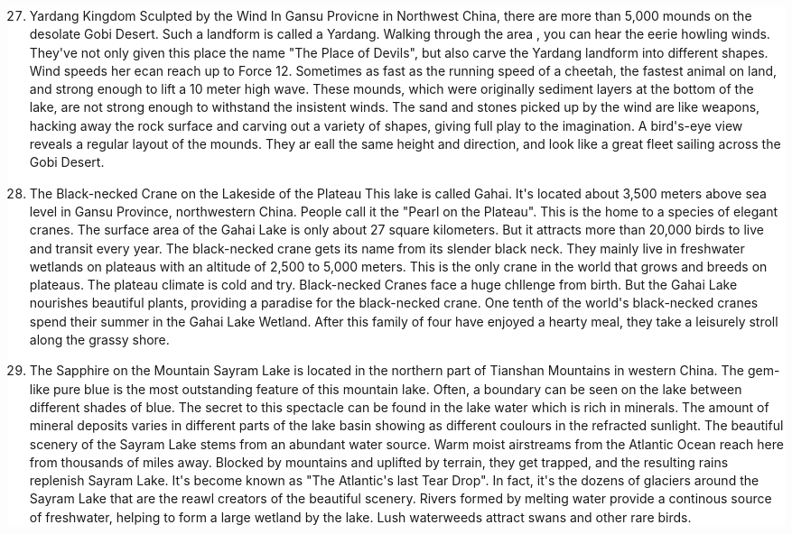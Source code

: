 27. Yardang Kingdom Sculpted by the Wind
In Gansu Provicne in Northwest China, there are more than 5,000 mounds on the desolate Gobi Desert.
Such a landform is called a Yardang.
Walking through the area , you can hear the eerie howling winds.
They've not only given this place the name "The  Place of Devils", but also carve the Yardang landform into different shapes.
Wind speeds her ecan reach up to Force 12.
Sometimes as fast as the running speed of a cheetah, the fastest animal on land, and strong enough to lift a 10 meter high wave.
These mounds, which were originally sediment layers at the bottom of the lake, are not strong enough to withstand the insistent winds.
The sand and stones picked up by the wind are like weapons, hacking away the rock surface and carving out a variety of shapes, giving full play to the imagination.
A bird's-eye view reveals a regular layout of the mounds.
They ar eall the same height and direction, and look like a great fleet sailing across the Gobi Desert.

28. The Black-necked Crane on the Lakeside of the Plateau
This lake is called Gahai.
It's located about 3,500 meters above sea level in Gansu Province, northwestern China.
People call it the "Pearl on the Plateau".
This is the home to a species of elegant cranes.
The surface area of the Gahai Lake is only about 27 square kilometers.
But it attracts more than 20,000 birds to live and transit every year.
The black-necked crane gets its name from its slender black neck.
They mainly live in  freshwater wetlands on plateaus with an altitude of 2,500 to 5,000 meters.
This is the only crane in the world that grows and breeds on plateaus.
The plateau climate is cold and try.
Black-necked Cranes face a huge chllenge from birth.
But the Gahai Lake nourishes beautiful plants, providing a paradise for the black-necked crane.
One tenth of the world's black-necked cranes spend their summer in the Gahai Lake Wetland.
After this family of four have enjoyed a hearty meal, they take a leisurely stroll along the grassy shore.

29. The Sapphire on the Mountain
Sayram Lake is located in the northern part of Tianshan Mountains in western China.
The gem-like pure blue is the most outstanding feature of this mountain lake.
Often, a boundary can be seen on the lake between different shades of blue.
The secret to this spectacle can be found in the lake water which is rich in minerals.
The amount of mineral deposits varies in different parts of the lake basin showing as different coulours in the refracted sunlight.
The beautiful scenery of the Sayram Lake stems from an abundant water source.
Warm moist airstreams from the Atlantic Ocean reach here from thousands of miles away.
Blocked by mountains and uplifted by terrain, they get trapped, and the resulting rains replenish Sayram Lake.
It's become known as "The Atlantic's last Tear Drop".
In fact, it's the dozens of glaciers around the Sayram Lake that are the reawl creators of the beautiful scenery.
Rivers formed by melting water provide a continous source of freshwater, helping to form a large wetland by the lake.
Lush waterweeds attract swans and other rare birds.
